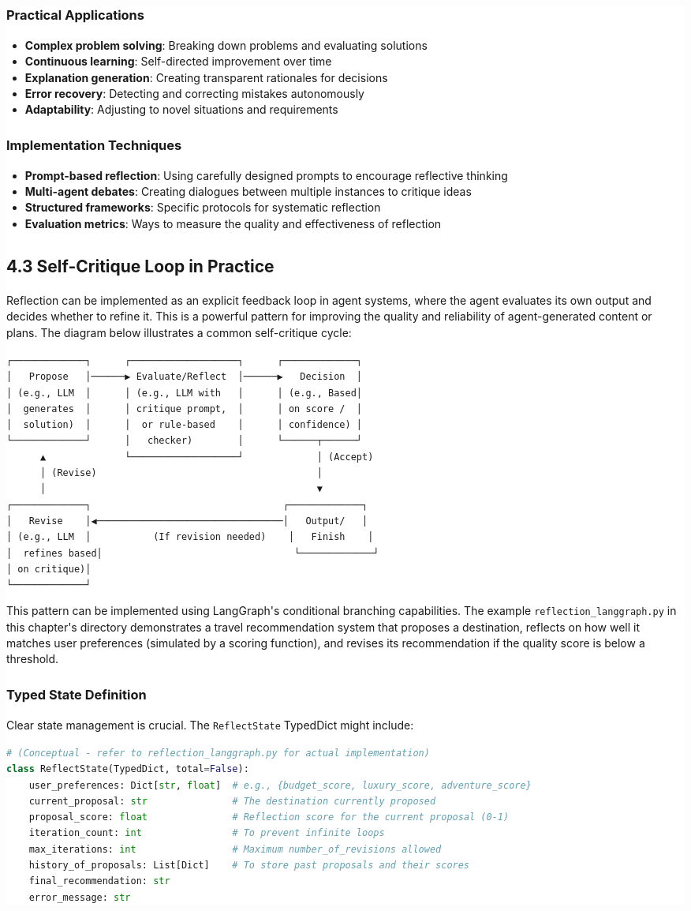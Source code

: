 ### Practical Applications
- **Complex problem solving**: Breaking down problems and evaluating solutions
- **Continuous learning**: Self-directed improvement over time
- **Explanation generation**: Creating transparent rationales for decisions
- **Error recovery**: Detecting and correcting mistakes autonomously
- **Adaptability**: Adjusting to novel situations and requirements

### Implementation Techniques
- **Prompt-based reflection**: Using carefully designed prompts to encourage reflective thinking
- **Multi-agent debates**: Creating dialogues between multiple instances to critique ideas
- **Structured frameworks**: Specific protocols for systematic reflection
- **Evaluation metrics**: Ways to measure the quality and effectiveness of reflection

## 4.3 Self-Critique Loop in Practice

Reflection can be implemented as an explicit feedback loop in agent systems, where the agent evaluates its own output and decides whether to refine it. This is a powerful pattern for improving the quality and reliability of agent-generated content or plans. The diagram below illustrates a common self-critique cycle:

```
┌─────────────┐      ┌───────────────────┐      ┌─────────────┐
│   Propose   │──────▶ Evaluate/Reflect  │──────▶   Decision  │
│ (e.g., LLM  │      │ (e.g., LLM with   │      │ (e.g., Based│
│  generates  │      │ critique prompt,  │      │ on score /  │
│  solution)  │      │  or rule-based    │      │ confidence) │
└─────────────┘      │   checker)        │      └──────┬──────┘
      ▲              └───────────────────┘             │ (Accept)
      │ (Revise)                                       │
      │                                                ▼
┌─────────────┐                                  ┌─────────────┐
│   Revise    │◀─────────────────────────────────│   Output/   │
│ (e.g., LLM  │           (If revision needed)    │   Finish    │
│  refines based│                                  └─────────────┘
│ on critique)│
└─────────────┘
```

This pattern can be implemented using LangGraph's conditional branching capabilities. The example `reflection_langgraph.py` in this chapter's directory demonstrates a travel recommendation system that proposes a destination, reflects on how well it matches user preferences (simulated by a scoring function), and revises its recommendation if the quality score is below a threshold.

### Typed State Definition

Clear state management is crucial. The `ReflectState` TypedDict might include:

```python
# (Conceptual - refer to reflection_langgraph.py for actual implementation)
class ReflectState(TypedDict, total=False):
    user_preferences: Dict[str, float]  # e.g., {budget_score, luxury_score, adventure_score}
    current_proposal: str               # The destination currently proposed
    proposal_score: float               # Reflection score for the current proposal (0-1)
    iteration_count: int                # To prevent infinite loops
    max_iterations: int                 # Maximum number_of_revisions allowed
    history_of_proposals: List[Dict]    # To store past proposals and their scores
    final_recommendation: str
    error_message: str
```

